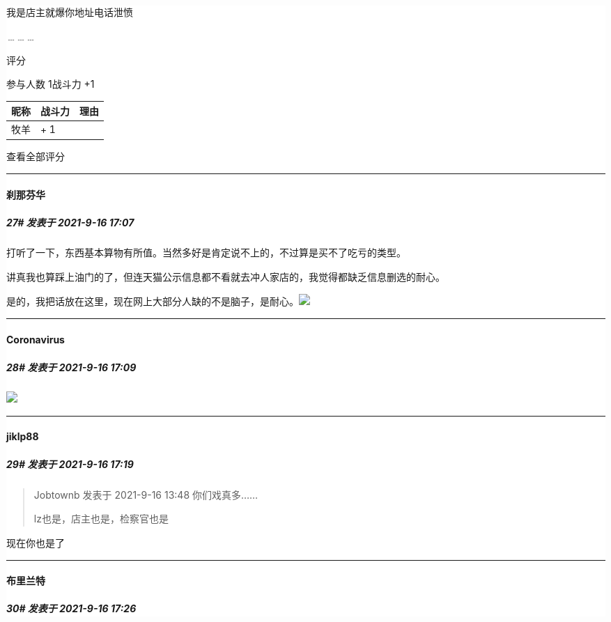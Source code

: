 
我是店主就爆你地址电话泄愤


﹍﹍﹍

评分


 参与人数 1战斗力 +1

|昵称|战斗力|理由|
|----|---|---|
| 牧羊| + 1||


查看全部评分


*****

####  刹那芬华  
##### 27#       发表于 2021-9-16 17:07


打听了一下，东西基本算物有所值。当然多好是肯定说不上的，不过算是买不了吃亏的类型。

讲真我也算踩上油门的了，但连天猫公示信息都不看就去冲人家店的，我觉得都缺乏信息删选的耐心。

是的，我把话放在这里，现在网上大部分人缺的不是脑子，是耐心。<img src="https://static.saraba1st.com/image/smiley/face2017/001.png" referrerpolicy="no-referrer">


*****

####  Coronavirus  
##### 28#       发表于 2021-9-16 17:09


<img src="https://static.saraba1st.com/image/smiley/face2017/001.png" referrerpolicy="no-referrer">


*****

####  jiklp88  
##### 29#       发表于 2021-9-16 17:19


<blockquote>Jobtownb 发表于 2021-9-16 13:48
你们戏真多……

lz也是，店主也是，检察官也是</blockquote>
现在你也是了


*****

####  布里兰特  
##### 30#       发表于 2021-9-16 17:26

